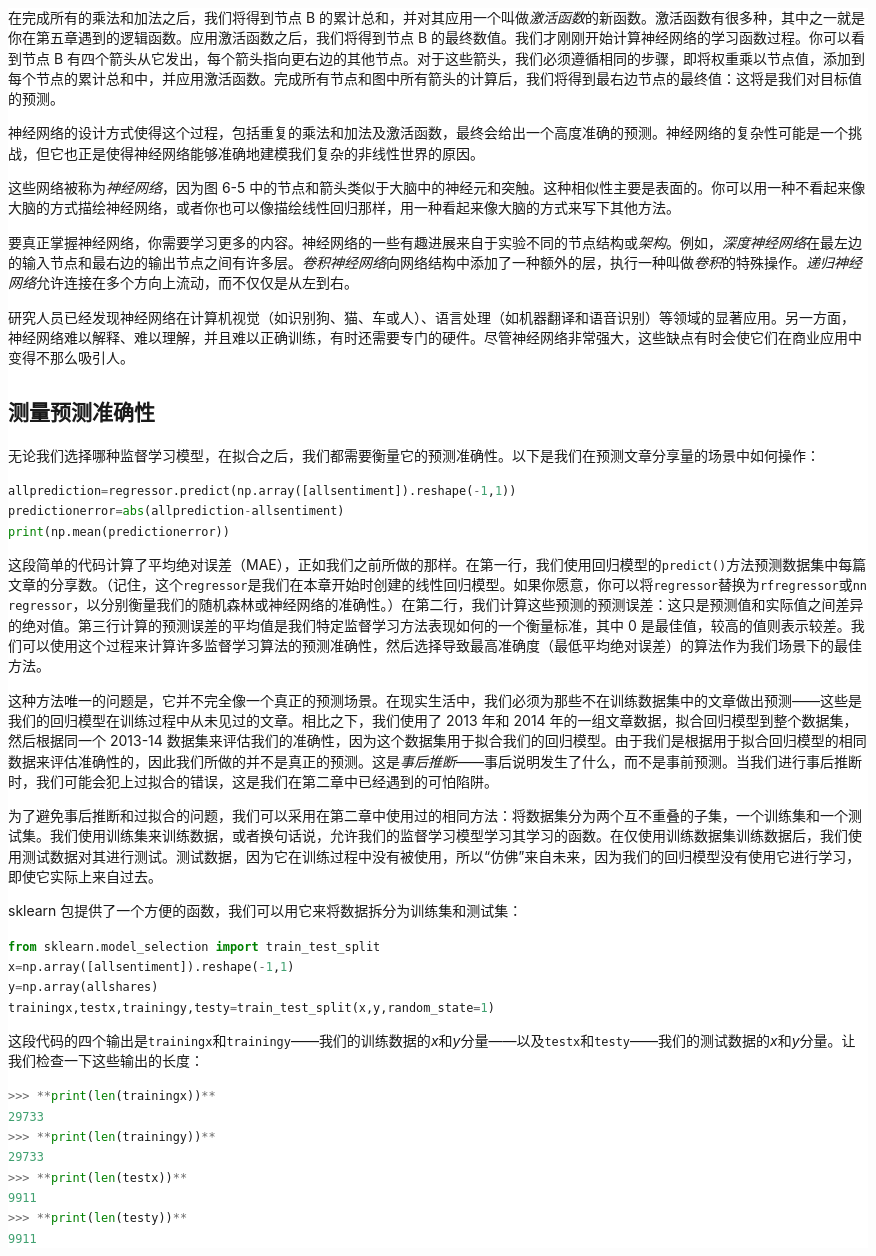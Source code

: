 在完成所有的乘法和加法之后，我们将得到节点 B 的累计总和，并对其应用一个叫做*激活函数*的新函数。激活函数有很多种，其中之一就是你在第五章遇到的逻辑函数。应用激活函数之后，我们将得到节点 B 的最终数值。我们才刚刚开始计算神经网络的学习函数过程。你可以看到节点 B 有四个箭头从它发出，每个箭头指向更右边的其他节点。对于这些箭头，我们必须遵循相同的步骤，即将权重乘以节点值，添加到每个节点的累计总和中，并应用激活函数。完成所有节点和图中所有箭头的计算后，我们将得到最右边节点的最终值：这将是我们对目标值的预测。

神经网络的设计方式使得这个过程，包括重复的乘法和加法及激活函数，最终会给出一个高度准确的预测。神经网络的复杂性可能是一个挑战，但它也正是使得神经网络能够准确地建模我们复杂的非线性世界的原因。

这些网络被称为*神经网络*，因为图 6-5 中的节点和箭头类似于大脑中的神经元和突触。这种相似性主要是表面的。你可以用一种不看起来像大脑的方式描绘神经网络，或者你也可以像描绘线性回归那样，用一种看起来像大脑的方式来写下其他方法。

要真正掌握神经网络，你需要学习更多的内容。神经网络的一些有趣进展来自于实验不同的节点结构或*架构*。例如，*深度神经网络*在最左边的输入节点和最右边的输出节点之间有许多层。*卷积神经网络*向网络结构中添加了一种额外的层，执行一种叫做*卷积*的特殊操作。*递归神经网络*允许连接在多个方向上流动，而不仅仅是从左到右。

研究人员已经发现神经网络在计算机视觉（如识别狗、猫、车或人）、语言处理（如机器翻译和语音识别）等领域的显著应用。另一方面，神经网络难以解释、难以理解，并且难以正确训练，有时还需要专门的硬件。尽管神经网络非常强大，这些缺点有时会使它们在商业应用中变得不那么吸引人。

## 测量预测准确性

无论我们选择哪种监督学习模型，在拟合之后，我们都需要衡量它的预测准确性。以下是我们在预测文章分享量的场景中如何操作：

```py
allprediction=regressor.predict(np.array([allsentiment]).reshape(-1,1))
predictionerror=abs(allprediction-allsentiment)
print(np.mean(predictionerror))
```

这段简单的代码计算了平均绝对误差（MAE），正如我们之前所做的那样。在第一行，我们使用回归模型的`predict()`方法预测数据集中每篇文章的分享数。（记住，这个`regressor`是我们在本章开始时创建的线性回归模型。如果你愿意，你可以将`regressor`替换为`rfregressor`或`nnregressor`，以分别衡量我们的随机森林或神经网络的准确性。）在第二行，我们计算这些预测的预测误差：这只是预测值和实际值之间差异的绝对值。第三行计算的预测误差的平均值是我们特定监督学习方法表现如何的一个衡量标准，其中 0 是最佳值，较高的值则表示较差。我们可以使用这个过程来计算许多监督学习算法的预测准确性，然后选择导致最高准确度（最低平均绝对误差）的算法作为我们场景下的最佳方法。

这种方法唯一的问题是，它并不完全像一个真正的预测场景。在现实生活中，我们必须为那些不在训练数据集中的文章做出预测——这些是我们的回归模型在训练过程中从未见过的文章。相比之下，我们使用了 2013 年和 2014 年的一组文章数据，拟合回归模型到整个数据集，然后根据同一个 2013-14 数据集来评估我们的准确性，因为这个数据集用于拟合我们的回归模型。由于我们是根据用于拟合回归模型的相同数据来评估准确性的，因此我们所做的并不是真正的预测。这是*事后推断*——事后说明发生了什么，而不是事前预测。当我们进行事后推断时，我们可能会犯上过拟合的错误，这是我们在第二章中已经遇到的可怕陷阱。

为了避免事后推断和过拟合的问题，我们可以采用在第二章中使用过的相同方法：将数据集分为两个互不重叠的子集，一个训练集和一个测试集。我们使用训练集来训练数据，或者换句话说，允许我们的监督学习模型学习其学习的函数。在仅使用训练数据集训练数据后，我们使用测试数据对其进行测试。测试数据，因为它在训练过程中没有被使用，所以“仿佛”来自未来，因为我们的回归模型没有使用它进行学习，即使它实际上来自过去。

sklearn 包提供了一个方便的函数，我们可以用它来将数据拆分为训练集和测试集：

```py
from sklearn.model_selection import train_test_split
x=np.array([allsentiment]).reshape(-1,1)
y=np.array(allshares)
trainingx,testx,trainingy,testy=train_test_split(x,y,random_state=1)
```

这段代码的四个输出是`trainingx`和`trainingy`——我们的训练数据的*x*和*y*分量——以及`testx`和`testy`——我们的测试数据的*x*和*y*分量。让我们检查一下这些输出的长度：

```py
>>> **print(len(trainingx))**
29733
>>> **print(len(trainingy))**
29733
>>> **print(len(testx))**
9911
>>> **print(len(testy))**
9911
```

